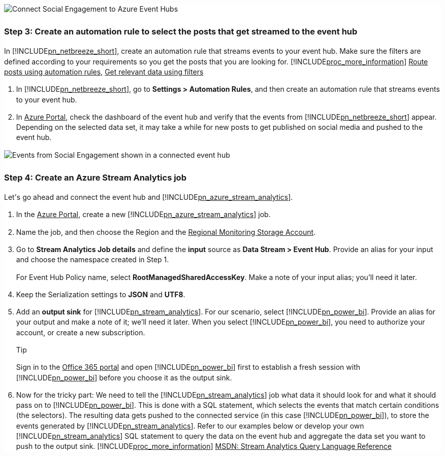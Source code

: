  ![Connect Social Engagement to Azure Event Hubs](media/event-hub-connection-settings.png "Connect Social Engagement to Azure Event Hubs")  
  
<a name="step3_create_automation_rule"></a>   
### Step 3: Create an automation rule to select the posts that get streamed to the event hub  
 In [!INCLUDE[pn_netbreeze_short](../includes/pn-social-engagement-short.md)], create an automation rule that streams events to your event hub. Make sure the filters are defined according to your requirements so you get the posts that you are looking for. [!INCLUDE[proc_more_information](../includes/proc-more-information.md)] [Route posts using automation rules](automation-rules.md), [Get relevant data using filters](use-filters.md)  
  
1.  In [!INCLUDE[pn_netbreeze_short](../includes/pn-social-engagement-short.md)], go to **Settings > Automation Rules**, and then create an automation rule that streams events to your event hub.  
  
2.  In [Azure Portal](https://portal.azure.com/), check the dashboard of the event hub and verify that the events from [!INCLUDE[pn_netbreeze_short](../includes/pn-social-engagement-short.md)] appear. Depending on the selected data set, it may take a while for new posts to get published on social media and pushed to the event hub.  
  
 ![Events from Social Engagement shown in a connected event hub](media/verify-data-in-event-hubs.png "Events from Social Engagement shown in a connected event hub")  
  
<a name="step4_create_stream_analytics_job"></a>   
### Step 4: Create an Azure Stream Analytics job  
 Let's go ahead and connect the event hub and [!INCLUDE[pn_azure_stream_analytics](../includes/pn-azure-stream-analytics.md)].  
  
1.  In the [Azure Portal](https://portal.azure.com/), create a new [!INCLUDE[pn_azure_stream_analytics](../includes/pn-azure-stream-analytics.md)] job.  
  
2.  Name the job, and then choose the Region and the [Regional Monitoring Storage Account](https://azure.microsoft.com/documentation/articles/storage-monitor-storage-account/).  
  
3.  Go to **Stream Analytics Job details** and define the **input** source as **Data Stream > Event Hub**. Provide an alias for your input and choose the namespace created in Step 1.  
  
     For Event Hub Policy name, select **RootManagedSharedAccessKey**. Make a note of your input alias; you’ll need it later.  
  
4.  Keep the Serialization settings to **JSON** and **UTF8**.  
  
5.  Add an **output sink** for [!INCLUDE[pn_stream_analytics](../includes/pn-stream-analytics.md)]. For our scenario, select [!INCLUDE[pn_power_bi](../includes/pn-power-bi.md)]. Provide an alias for your output and make a note of it; we’ll need it later.  When you select [!INCLUDE[pn_power_bi](../includes/pn-power-bi.md)], you need to authorize your account, or create a new subscription.  
  
    > [!TIP]
    >  Sign in to the [Office 365 portal](https://portal.office.com) and open [!INCLUDE[pn_power_bi](../includes/pn-power-bi.md)] first to establish a fresh session with [!INCLUDE[pn_power_bi](../includes/pn-power-bi.md)] before you choose it as the output sink.  
  
6.  Now for the tricky part: We need to tell the [!INCLUDE[pn_stream_analytics](../includes/pn-stream-analytics.md)] job what data it should look for and what it should pass on to [!INCLUDE[pn_power_bi](../includes/pn-power-bi.md)]. This is done with a SQL statement, which selects the events that match certain conditions (the selectors). The resulting data gets pushed to the connected service (in this case [!INCLUDE[pn_power_bi](../includes/pn-power-bi.md)]), to store the events generated by [!INCLUDE[pn_stream_analytics](../includes/pn-stream-analytics.md)]. Refer to our examples below or develop your own [!INCLUDE[pn_stream_analytics](../includes/pn-stream-analytics.md)] SQL statement to query the data on the event hub and aggregate the data set you want to push to the output sink. [!INCLUDE[proc_more_information](../includes/proc-more-information.md)] [MSDN: Stream Analytics Query Language Reference](https://msdn.microsoft.com/library/dn834998.aspx)  
  